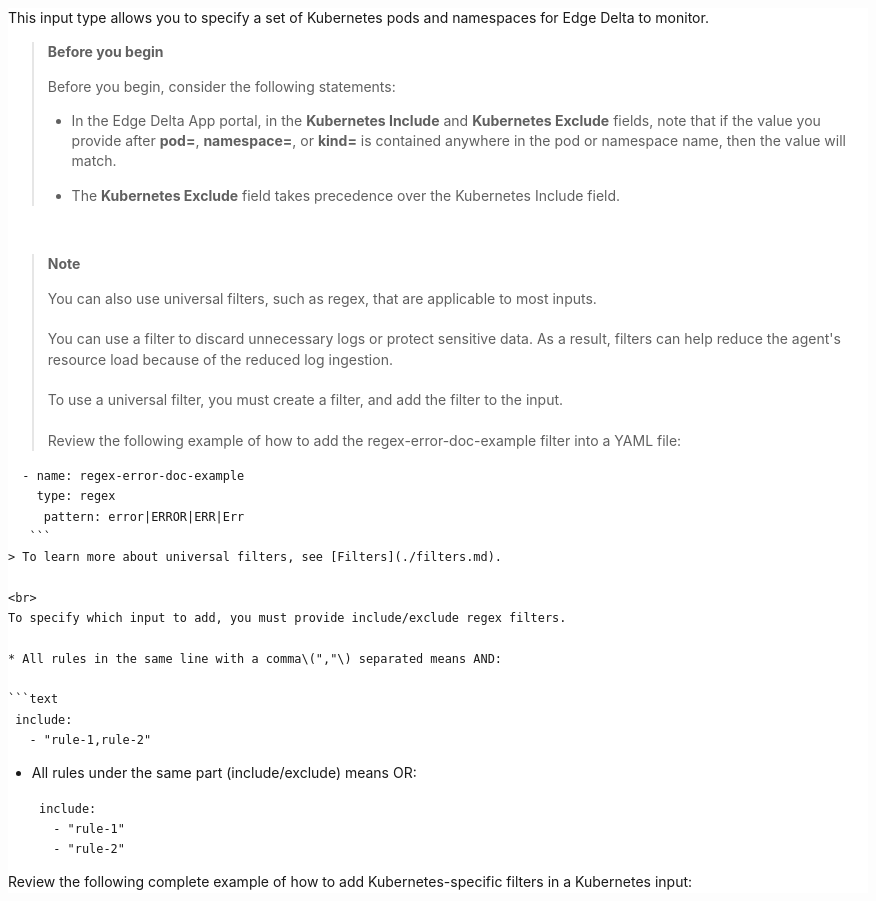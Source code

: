 This input type allows you to specify a set of Kubernetes pods and namespaces for Edge Delta to monitor.

> **Before you begin**
>
> Before you begin, consider the following statements:
>
>   * In the Edge Delta App portal, in the **Kubernetes Include** and **Kubernetes Exclude** fields, note that if the value you provide after **pod=**, **namespace=**, or **kind=** is contained anywhere in the pod or namespace name, then the value will match.
>
>   * The **Kubernetes Exclude** field takes precedence over the Kubernetes Include field.

<br>

> **Note**
>
> You can also use universal filters, such as regex, that are applicable to most inputs.
> <br>
> <br>
> You can use a filter to discard unnecessary logs or protect sensitive data. As a result, filters can help reduce the agent's resource load because of the reduced log ingestion.
> <br>
> <br>
> To use a universal filter, you must create a filter, and add the filter to the input.
> <br>
> <br>
> Review the following example of how to add the regex-error-doc-example filter into a YAML file:

  ```filters:
    - name: regex-error-doc-example
      type: regex
       pattern: error|ERROR|ERR|Err  
     ```
> To learn more about universal filters, see [Filters](./filters.md).

<br>
To specify which input to add, you must provide include/exclude regex filters.

* All rules in the same line with a comma\(","\) separated means AND:

  ```text
   include:
     - "rule-1,rule-2"
  ```

* All rules under the same part \(include/exclude\) means OR:

  ```text
   include:
     - "rule-1"
     - "rule-2"
  ```

Review the following complete example of how to add Kubernetes-specific filters in a Kubernetes input:
